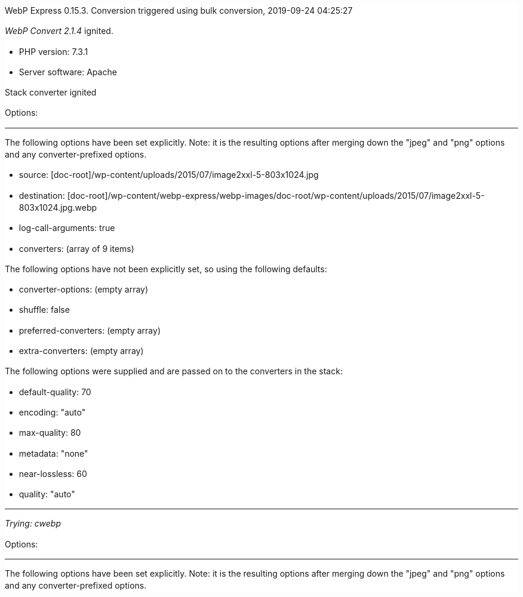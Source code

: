 WebP Express 0.15.3. Conversion triggered using bulk conversion, 2019-09-24 04:25:27


*WebP Convert 2.1.4*  ignited.

- PHP version: 7.3.1

- Server software: Apache


Stack converter ignited


Options:

------------

The following options have been set explicitly. Note: it is the resulting options after merging down the "jpeg" and "png" options and any converter-prefixed options.

- source: [doc-root]/wp-content/uploads/2015/07/image2xxl-5-803x1024.jpg

- destination: [doc-root]/wp-content/webp-express/webp-images/doc-root/wp-content/uploads/2015/07/image2xxl-5-803x1024.jpg.webp

- log-call-arguments: true

- converters: (array of 9 items)


The following options have not been explicitly set, so using the following defaults:

- converter-options: (empty array)

- shuffle: false

- preferred-converters: (empty array)

- extra-converters: (empty array)


The following options were supplied and are passed on to the converters in the stack:

- default-quality: 70

- encoding: "auto"

- max-quality: 80

- metadata: "none"

- near-lossless: 60

- quality: "auto"

------------



*Trying: cwebp* 


Options:

------------

The following options have been set explicitly. Note: it is the resulting options after merging down the "jpeg" and "png" options and any converter-prefixed options.
